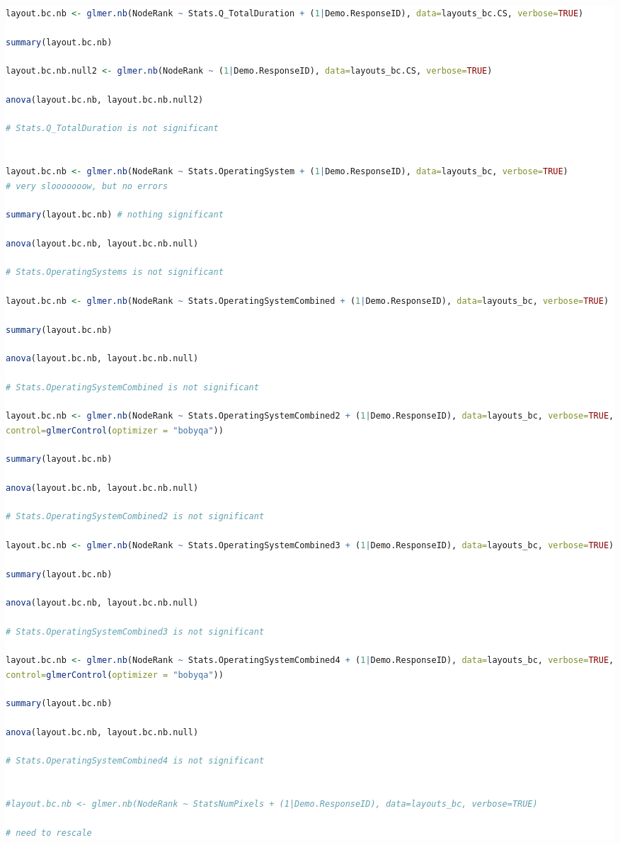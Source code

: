 ``` r
layout.bc.nb <- glmer.nb(NodeRank ~ Stats.Q_TotalDuration + (1|Demo.ResponseID), data=layouts_bc.CS, verbose=TRUE)

summary(layout.bc.nb)

layout.bc.nb.null2 <- glmer.nb(NodeRank ~ (1|Demo.ResponseID), data=layouts_bc.CS, verbose=TRUE)

anova(layout.bc.nb, layout.bc.nb.null2)

# Stats.Q_TotalDuration is not significant


layout.bc.nb <- glmer.nb(NodeRank ~ Stats.OperatingSystem + (1|Demo.ResponseID), data=layouts_bc, verbose=TRUE)
# very slooooooow, but no errors

summary(layout.bc.nb) # nothing significant

anova(layout.bc.nb, layout.bc.nb.null)

# Stats.OperatingSystems is not significant

layout.bc.nb <- glmer.nb(NodeRank ~ Stats.OperatingSystemCombined + (1|Demo.ResponseID), data=layouts_bc, verbose=TRUE)

summary(layout.bc.nb) 

anova(layout.bc.nb, layout.bc.nb.null)

# Stats.OperatingSystemCombined is not significant

layout.bc.nb <- glmer.nb(NodeRank ~ Stats.OperatingSystemCombined2 + (1|Demo.ResponseID), data=layouts_bc, verbose=TRUE, control=glmerControl(optimizer = "bobyqa"))

summary(layout.bc.nb)

anova(layout.bc.nb, layout.bc.nb.null)

# Stats.OperatingSystemCombined2 is not significant

layout.bc.nb <- glmer.nb(NodeRank ~ Stats.OperatingSystemCombined3 + (1|Demo.ResponseID), data=layouts_bc, verbose=TRUE)

summary(layout.bc.nb)

anova(layout.bc.nb, layout.bc.nb.null)

# Stats.OperatingSystemCombined3 is not significant

layout.bc.nb <- glmer.nb(NodeRank ~ Stats.OperatingSystemCombined4 + (1|Demo.ResponseID), data=layouts_bc, verbose=TRUE, control=glmerControl(optimizer = "bobyqa"))

summary(layout.bc.nb)

anova(layout.bc.nb, layout.bc.nb.null)

# Stats.OperatingSystemCombined4 is not significant


#layout.bc.nb <- glmer.nb(NodeRank ~ StatsNumPixels + (1|Demo.ResponseID), data=layouts_bc, verbose=TRUE)

# need to rescale
```